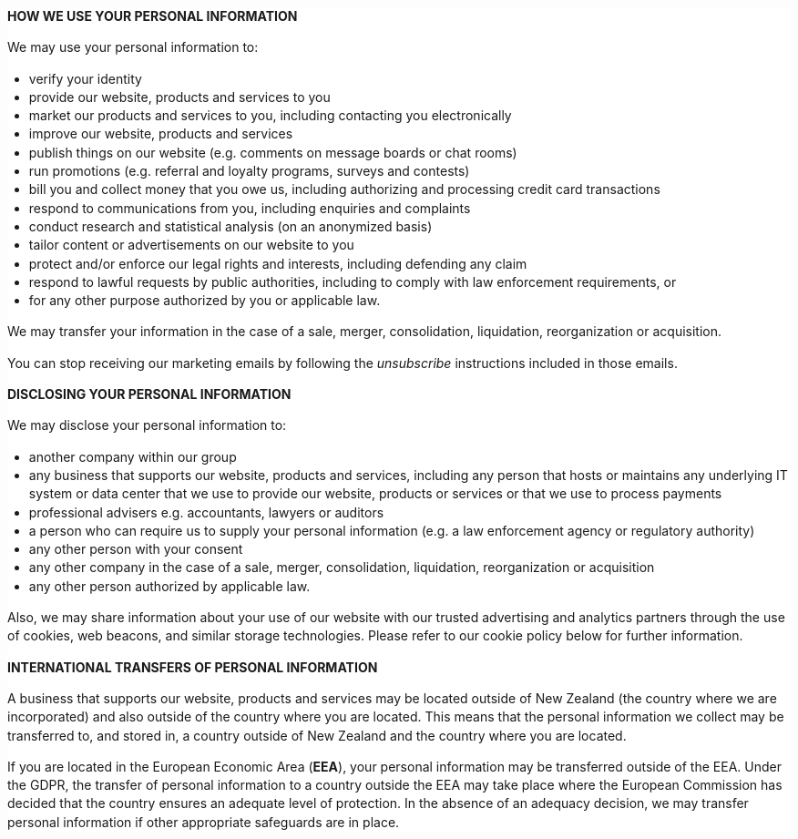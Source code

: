 **HOW WE USE YOUR PERSONAL INFORMATION**

We may use your personal information to:

* verify your identity
* provide our website, products and services to you
* market our products and services to you, including contacting you electronically
* improve our website, products and services
* publish things on our website (e.g. comments on message boards or chat rooms)
* run promotions (e.g. referral and loyalty programs, surveys and contests)
* bill you and collect money that you owe us, including authorizing and processing credit card transactions
* respond to communications from you, including enquiries and complaints
* conduct research and statistical analysis (on an anonymized basis)
* tailor content or advertisements on our website to you
* protect and/or enforce our legal rights and interests, including defending any claim
* respond to lawful requests by public authorities, including to comply with law enforcement requirements, or
* for any other purpose authorized by you or applicable law.

We may transfer your information in the case of a sale, merger, consolidation, liquidation, reorganization or acquisition.

You can stop receiving our marketing emails by following the&nbsp;*unsubscribe*&nbsp;instructions included in those emails.

**DISCLOSING YOUR PERSONAL INFORMATION**

We may disclose your personal information to:

* another company within our group
* any business that supports our website, products and services, including any person that hosts or maintains any underlying IT system or data center that we use to provide our website, products or services or that we use to process payments
* professional advisers e.g. accountants, lawyers or auditors
* a person who can require us to supply your personal information (e.g. a law enforcement agency or regulatory authority)
* any other person with your consent
* any other company in the case of a sale, merger, consolidation, liquidation, reorganization or acquisition
* any other person authorized by applicable law.

Also, we may share information about your use of our website with our trusted advertising and analytics partners through the use of cookies, web beacons, and similar storage technologies. Please refer to our cookie policy below for further information.

**INTERNATIONAL TRANSFERS OF PERSONAL INFORMATION**

A business that supports our website, products and services may be located outside of New Zealand (the country where we are incorporated) and also outside of the country where you are located. This means that the personal information we collect may be transferred to, and stored in, a country outside of New Zealand and the country where you are located.

If you are located in the European Economic Area (**EEA**), your personal information may be transferred outside of the EEA. Under the GDPR, the transfer of personal information to a country outside the EEA may take place where the European Commission has decided that the country ensures an adequate level of protection. In the absence of an adequacy decision, we may transfer personal information if other appropriate safeguards are in place.
